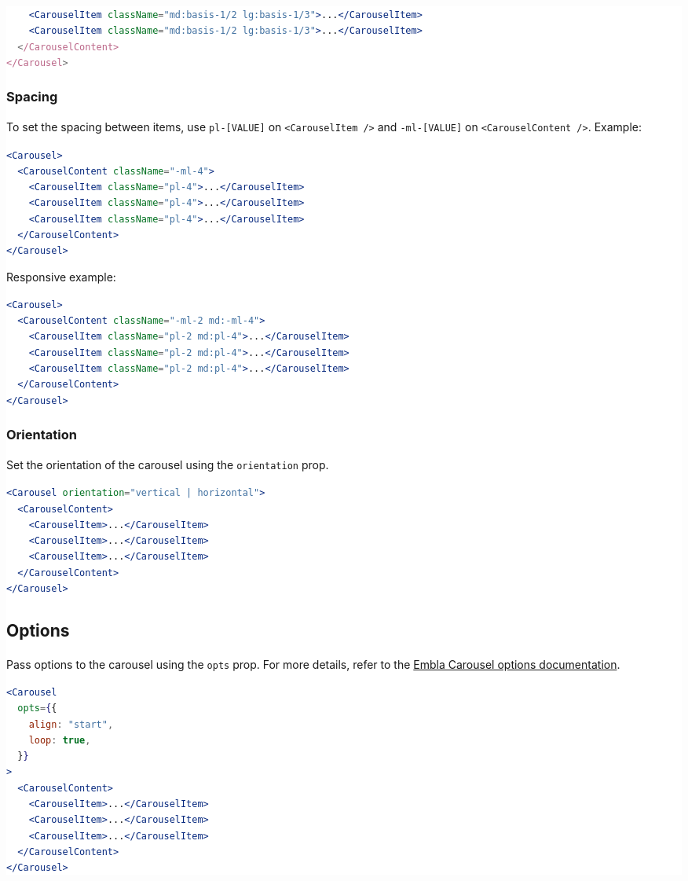 ```jsx
    <CarouselItem className="md:basis-1/2 lg:basis-1/3">...</CarouselItem>
    <CarouselItem className="md:basis-1/2 lg:basis-1/3">...</CarouselItem>
  </CarouselContent>
</Carousel>
```

### Spacing
To set the spacing between items, use `pl-[VALUE]` on `<CarouselItem />` and `-ml-[VALUE]` on `<CarouselContent />`.
Example:
```jsx
<Carousel>
  <CarouselContent className="-ml-4">
    <CarouselItem className="pl-4">...</CarouselItem>
    <CarouselItem className="pl-4">...</CarouselItem>
    <CarouselItem className="pl-4">...</CarouselItem>
  </CarouselContent>
</Carousel>
```
Responsive example:
```jsx
<Carousel>
  <CarouselContent className="-ml-2 md:-ml-4">
    <CarouselItem className="pl-2 md:pl-4">...</CarouselItem>
    <CarouselItem className="pl-2 md:pl-4">...</CarouselItem>
    <CarouselItem className="pl-2 md:pl-4">...</CarouselItem>
  </CarouselContent>
</Carousel>
```

### Orientation
Set the orientation of the carousel using the `orientation` prop.
```jsx
<Carousel orientation="vertical | horizontal">
  <CarouselContent>
    <CarouselItem>...</CarouselItem>
    <CarouselItem>...</CarouselItem>
    <CarouselItem>...</CarouselItem>
  </CarouselContent>
</Carousel>
```

## Options
Pass options to the carousel using the `opts` prop. For more details, refer to the [Embla Carousel options documentation](https://www.embla-carousel.com/api/options/).
```jsx
<Carousel
  opts={{
    align: "start",
    loop: true,
  }}
>
  <CarouselContent>
    <CarouselItem>...</CarouselItem>
    <CarouselItem>...</CarouselItem>
    <CarouselItem>...</CarouselItem>
  </CarouselContent>
</Carousel>
```

